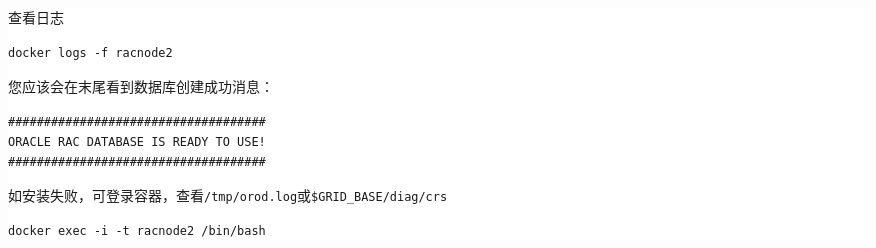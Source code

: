 查看日志

```纯文本
docker logs -f racnode2
```

您应该会在末尾看到数据库创建成功消息：

```纯文本
####################################
ORACLE RAC DATABASE IS READY TO USE!
####################################
```

如安装失败，可登录容器，查看`/tmp/orod.log`或`$GRID_BASE/diag/crs`

```纯文本
docker exec -i -t racnode2 /bin/bash
```
